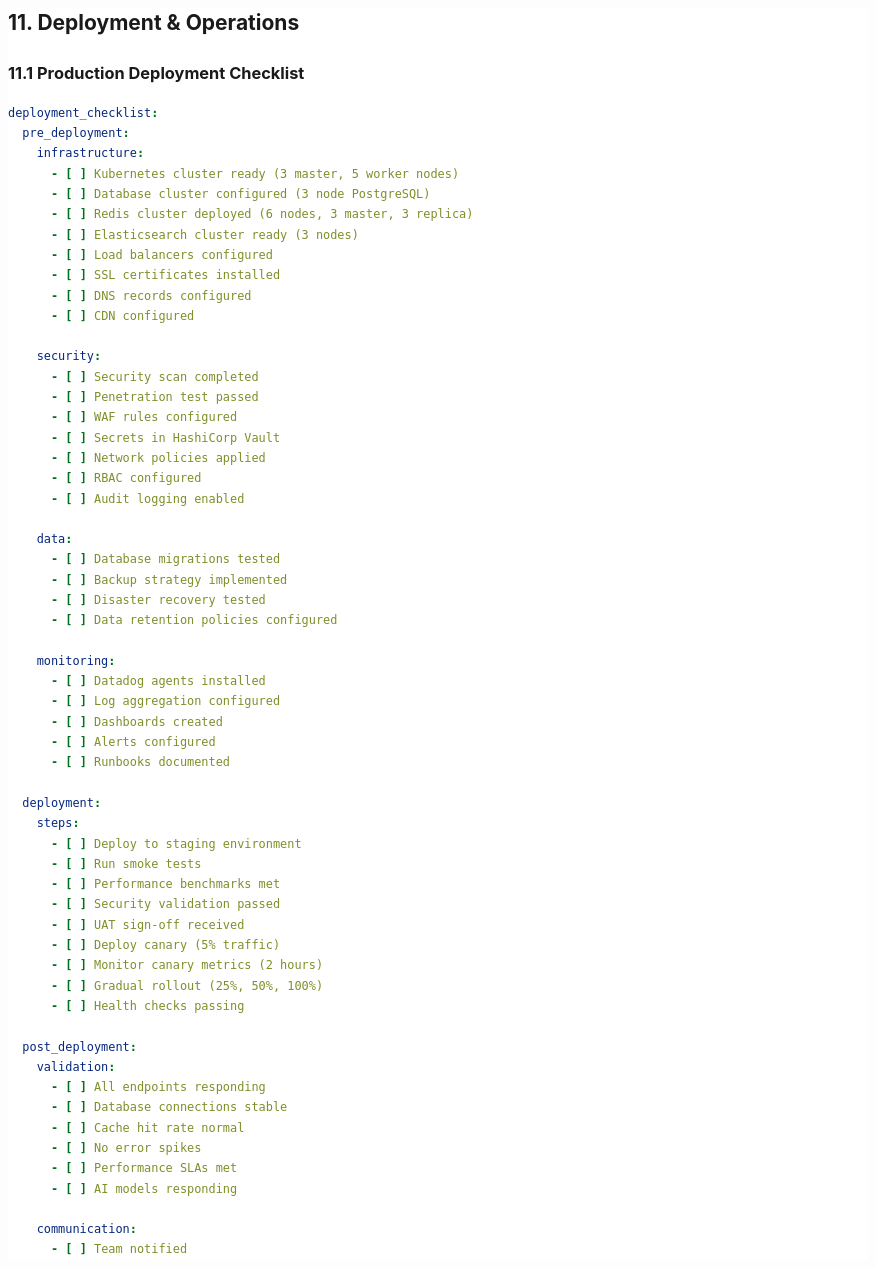
## 11. Deployment & Operations

### 11.1 Production Deployment Checklist

```yaml
deployment_checklist:
  pre_deployment:
    infrastructure:
      - [ ] Kubernetes cluster ready (3 master, 5 worker nodes)
      - [ ] Database cluster configured (3 node PostgreSQL)
      - [ ] Redis cluster deployed (6 nodes, 3 master, 3 replica)
      - [ ] Elasticsearch cluster ready (3 nodes)
      - [ ] Load balancers configured
      - [ ] SSL certificates installed
      - [ ] DNS records configured
      - [ ] CDN configured
      
    security:
      - [ ] Security scan completed
      - [ ] Penetration test passed
      - [ ] WAF rules configured
      - [ ] Secrets in HashiCorp Vault
      - [ ] Network policies applied
      - [ ] RBAC configured
      - [ ] Audit logging enabled
      
    data:
      - [ ] Database migrations tested
      - [ ] Backup strategy implemented
      - [ ] Disaster recovery tested
      - [ ] Data retention policies configured
      
    monitoring:
      - [ ] Datadog agents installed
      - [ ] Log aggregation configured
      - [ ] Dashboards created
      - [ ] Alerts configured
      - [ ] Runbooks documented
      
  deployment:
    steps:
      - [ ] Deploy to staging environment
      - [ ] Run smoke tests
      - [ ] Performance benchmarks met
      - [ ] Security validation passed
      - [ ] UAT sign-off received
      - [ ] Deploy canary (5% traffic)
      - [ ] Monitor canary metrics (2 hours)
      - [ ] Gradual rollout (25%, 50%, 100%)
      - [ ] Health checks passing
      
  post_deployment:
    validation:
      - [ ] All endpoints responding
      - [ ] Database connections stable
      - [ ] Cache hit rate normal
      - [ ] No error spikes
      - [ ] Performance SLAs met
      - [ ] AI models responding
      
    communication:
      - [ ] Team notified
```